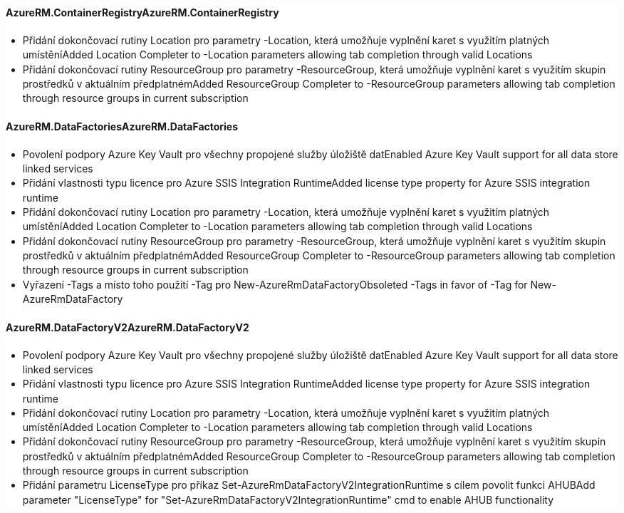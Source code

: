 #### <a name="azurermcontainerregistry"></a><span data-ttu-id="18c18-304">AzureRM.ContainerRegistry</span><span class="sxs-lookup"><span data-stu-id="18c18-304">AzureRM.ContainerRegistry</span></span>
* <span data-ttu-id="18c18-305">Přidání dokončovací rutiny Location pro parametry -Location, která umožňuje vyplnění karet s využitím platných umístění</span><span class="sxs-lookup"><span data-stu-id="18c18-305">Added Location Completer to -Location parameters allowing tab completion through valid Locations</span></span>
* <span data-ttu-id="18c18-306">Přidání dokončovací rutiny ResourceGroup pro parametry -ResourceGroup, která umožňuje vyplnění karet s využitím skupin prostředků v aktuálním předplatném</span><span class="sxs-lookup"><span data-stu-id="18c18-306">Added ResourceGroup Completer to -ResourceGroup parameters allowing tab completion through resource groups in current subscription</span></span>

#### <a name="azurermdatafactories"></a><span data-ttu-id="18c18-307">AzureRM.DataFactories</span><span class="sxs-lookup"><span data-stu-id="18c18-307">AzureRM.DataFactories</span></span>
* <span data-ttu-id="18c18-308">Povolení podpory Azure Key Vault pro všechny propojené služby úložiště dat</span><span class="sxs-lookup"><span data-stu-id="18c18-308">Enabled Azure Key Vault support for all data store linked services</span></span>
* <span data-ttu-id="18c18-309">Přidání vlastnosti typu licence pro Azure SSIS Integration Runtime</span><span class="sxs-lookup"><span data-stu-id="18c18-309">Added license type property for Azure SSIS integration runtime</span></span>
* <span data-ttu-id="18c18-310">Přidání dokončovací rutiny Location pro parametry -Location, která umožňuje vyplnění karet s využitím platných umístění</span><span class="sxs-lookup"><span data-stu-id="18c18-310">Added Location Completer to -Location parameters allowing tab completion through valid Locations</span></span>
* <span data-ttu-id="18c18-311">Přidání dokončovací rutiny ResourceGroup pro parametry -ResourceGroup, která umožňuje vyplnění karet s využitím skupin prostředků v aktuálním předplatném</span><span class="sxs-lookup"><span data-stu-id="18c18-311">Added ResourceGroup Completer to -ResourceGroup parameters allowing tab completion through resource groups in current subscription</span></span>
* <span data-ttu-id="18c18-312">Vyřazení -Tags a místo toho použití -Tag pro New-AzureRmDataFactory</span><span class="sxs-lookup"><span data-stu-id="18c18-312">Obsoleted -Tags in favor of -Tag for New-AzureRmDataFactory</span></span>

#### <a name="azurermdatafactoryv2"></a><span data-ttu-id="18c18-313">AzureRM.DataFactoryV2</span><span class="sxs-lookup"><span data-stu-id="18c18-313">AzureRM.DataFactoryV2</span></span>
* <span data-ttu-id="18c18-314">Povolení podpory Azure Key Vault pro všechny propojené služby úložiště dat</span><span class="sxs-lookup"><span data-stu-id="18c18-314">Enabled Azure Key Vault support for all data store linked services</span></span>
* <span data-ttu-id="18c18-315">Přidání vlastnosti typu licence pro Azure SSIS Integration Runtime</span><span class="sxs-lookup"><span data-stu-id="18c18-315">Added license type property for Azure SSIS integration runtime</span></span>
* <span data-ttu-id="18c18-316">Přidání dokončovací rutiny Location pro parametry -Location, která umožňuje vyplnění karet s využitím platných umístění</span><span class="sxs-lookup"><span data-stu-id="18c18-316">Added Location Completer to -Location parameters allowing tab completion through valid Locations</span></span>
* <span data-ttu-id="18c18-317">Přidání dokončovací rutiny ResourceGroup pro parametry -ResourceGroup, která umožňuje vyplnění karet s využitím skupin prostředků v aktuálním předplatném</span><span class="sxs-lookup"><span data-stu-id="18c18-317">Added ResourceGroup Completer to -ResourceGroup parameters allowing tab completion through resource groups in current subscription</span></span>
* <span data-ttu-id="18c18-318">Přidání parametru LicenseType pro příkaz Set-AzureRmDataFactoryV2IntegrationRuntime s cílem povolit funkci AHUB</span><span class="sxs-lookup"><span data-stu-id="18c18-318">Add parameter "LicenseType" for "Set-AzureRmDataFactoryV2IntegrationRuntime" cmd to enable AHUB functionality</span></span>
